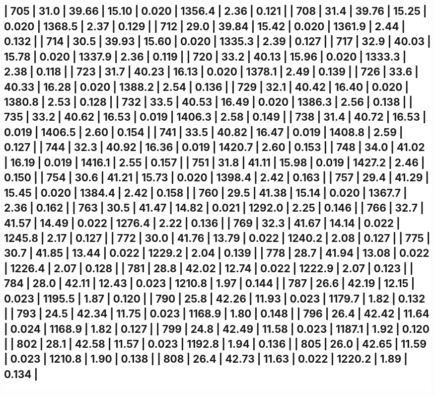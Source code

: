 | 705 | 31.0 | 39.66 | 15.10 | 0.020 | 1356.4 | 2.36 | 0.121 |
| 708 | 31.4 | 39.76 | 15.25 | 0.020 | 1368.5 | 2.37 | 0.129 |
| 712 | 29.0 | 39.84 | 15.42 | 0.020 | 1361.9 | 2.44 | 0.132 |
| 714 | 30.5 | 39.93 | 15.60 | 0.020 | 1335.3 | 2.39 | 0.127 |
| 717 | 32.9 | 40.03 | 15.78 | 0.020 | 1337.9 | 2.36 | 0.119 |
| 720 | 33.2 | 40.13 | 15.96 | 0.020 | 1333.3 | 2.38 | 0.118 |
| 723 | 31.7 | 40.23 | 16.13 | 0.020 | 1378.1 | 2.49 | 0.139 |
| 726 | 33.6 | 40.33 | 16.28 | 0.020 | 1388.2 | 2.54 | 0.136 |
| 729 | 32.1 | 40.42 | 16.40 | 0.020 | 1380.8 | 2.53 | 0.128 |
| 732 | 33.5 | 40.53 | 16.49 | 0.020 | 1386.3 | 2.56 | 0.138 |
| 735 | 33.2 | 40.62 | 16.53 | 0.019 | 1406.3 | 2.58 | 0.149 |
| 738 | 31.4 | 40.72 | 16.53 | 0.019 | 1406.5 | 2.60 | 0.154 |
| 741 | 33.5 | 40.82 | 16.47 | 0.019 | 1408.8 | 2.59 | 0.127 |
| 744 | 32.3 | 40.92 | 16.36 | 0.019 | 1420.7 | 2.60 | 0.153 |
| 748 | 34.0 | 41.02 | 16.19 | 0.019 | 1416.1 | 2.55 | 0.157 |
| 751 | 31.8 | 41.11 | 15.98 | 0.019 | 1427.2 | 2.46 | 0.150 |
| 754 | 30.6 | 41.21 | 15.73 | 0.020 | 1398.4 | 2.42 | 0.163 |
| 757 | 29.4 | 41.29 | 15.45 | 0.020 | 1384.4 | 2.42 | 0.158 |
| 760 | 29.5 | 41.38 | 15.14 | 0.020 | 1367.7 | 2.36 | 0.162 |
| 763 | 30.5 | 41.47 | 14.82 | 0.021 | 1292.0 | 2.25 | 0.146 |
| 766 | 32.7 | 41.57 | 14.49 | 0.022 | 1276.4 | 2.22 | 0.136 |
| 769 | 32.3 | 41.67 | 14.14 | 0.022 | 1245.8 | 2.17 | 0.127 |
| 772 | 30.0 | 41.76 | 13.79 | 0.022 | 1240.2 | 2.08 | 0.127 |
| 775 | 30.7 | 41.85 | 13.44 | 0.022 | 1229.2 | 2.04 | 0.139 |
| 778 | 28.7 | 41.94 | 13.08 | 0.022 | 1226.4 | 2.07 | 0.128 |
| 781 | 28.8 | 42.02 | 12.74 | 0.022 | 1222.9 | 2.07 | 0.123 |
| 784 | 28.0 | 42.11 | 12.43 | 0.023 | 1210.8 | 1.97 | 0.144 |
| 787 | 26.6 | 42.19 | 12.15 | 0.023 | 1195.5 | 1.87 | 0.120 |
| 790 | 25.8 | 42.26 | 11.93 | 0.023 | 1179.7 | 1.82 | 0.132 |
| 793 | 24.5 | 42.34 | 11.75 | 0.023 | 1168.9 | 1.80 | 0.148 |
| 796 | 26.4 | 42.42 | 11.64 | 0.024 | 1168.9 | 1.82 | 0.127 |
| 799 | 24.8 | 42.49 | 11.58 | 0.023 | 1187.1 | 1.92 | 0.120 |
| 802 | 28.1 | 42.58 | 11.57 | 0.023 | 1192.8 | 1.94 | 0.136 |
| 805 | 26.0 | 42.65 | 11.59 | 0.023 | 1210.8 | 1.90 | 0.138 |
| 808 | 26.4 | 42.73 | 11.63 | 0.022 | 1220.2 | 1.89 | 0.134 |
---
| | | | | | | | |
|---|---|---|---|---|---|---|---|